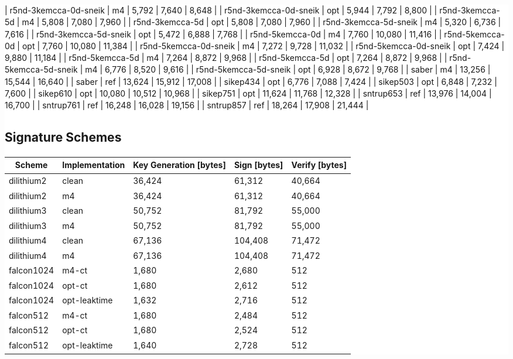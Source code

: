 | r5nd-3kemcca-0d-sneik | m4 | 5,792 | 7,640 | 8,648 |
| r5nd-3kemcca-0d-sneik | opt | 5,944 | 7,792 | 8,800 |
| r5nd-3kemcca-5d | m4 | 5,808 | 7,080 | 7,960 |
| r5nd-3kemcca-5d | opt | 5,808 | 7,080 | 7,960 |
| r5nd-3kemcca-5d-sneik | m4 | 5,320 | 6,736 | 7,616 |
| r5nd-3kemcca-5d-sneik | opt | 5,472 | 6,888 | 7,768 |
| r5nd-5kemcca-0d | m4 | 7,760 | 10,080 | 11,416 |
| r5nd-5kemcca-0d | opt | 7,760 | 10,080 | 11,384 |
| r5nd-5kemcca-0d-sneik | m4 | 7,272 | 9,728 | 11,032 |
| r5nd-5kemcca-0d-sneik | opt | 7,424 | 9,880 | 11,184 |
| r5nd-5kemcca-5d | m4 | 7,264 | 8,872 | 9,968 |
| r5nd-5kemcca-5d | opt | 7,264 | 8,872 | 9,968 |
| r5nd-5kemcca-5d-sneik | m4 | 6,776 | 8,520 | 9,616 |
| r5nd-5kemcca-5d-sneik | opt | 6,928 | 8,672 | 9,768 |
| saber | m4 | 13,256 | 15,544 | 16,640 |
| saber | ref | 13,624 | 15,912 | 17,008 |
| sikep434 | opt | 6,776 | 7,088 | 7,424 |
| sikep503 | opt | 6,848 | 7,232 | 7,600 |
| sikep610 | opt | 10,080 | 10,512 | 10,968 |
| sikep751 | opt | 11,624 | 11,768 | 12,328 |
| sntrup653 | ref | 13,976 | 14,004 | 16,700 |
| sntrup761 | ref | 16,248 | 16,028 | 19,156 |
| sntrup857 | ref | 18,264 | 17,908 | 21,444 |
## Signature Schemes
| Scheme | Implementation | Key Generation [bytes] | Sign [bytes] | Verify [bytes] |
| ------ | -------------- | ---------------------- | ------------ | -------------- |
| dilithium2 | clean | 36,424 | 61,312 | 40,664 |
| dilithium2 | m4 | 36,424 | 61,312 | 40,664 |
| dilithium3 | clean | 50,752 | 81,792 | 55,000 |
| dilithium3 | m4 | 50,752 | 81,792 | 55,000 |
| dilithium4 | clean | 67,136 | 104,408 | 71,472 |
| dilithium4 | m4 | 67,136 | 104,408 | 71,472 |
| falcon1024 | m4-ct | 1,680 | 2,680 | 512 |
| falcon1024 | opt-ct | 1,680 | 2,612 | 512 |
| falcon1024 | opt-leaktime | 1,632 | 2,716 | 512 |
| falcon512 | m4-ct | 1,680 | 2,484 | 512 |
| falcon512 | opt-ct | 1,680 | 2,524 | 512 |
| falcon512 | opt-leaktime | 1,640 | 2,728 | 512 |
